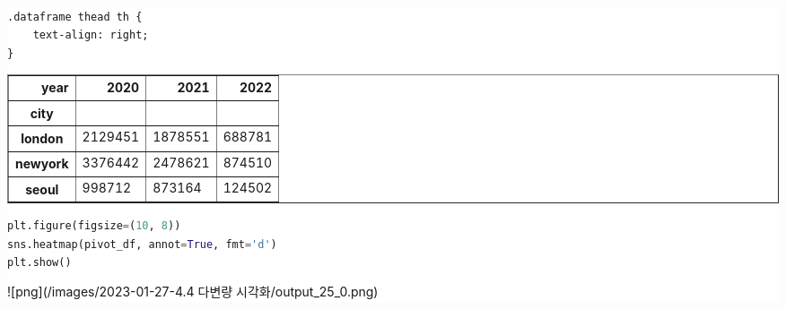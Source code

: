     .dataframe thead th {
        text-align: right;
    }
</style>
<table border="1" class="dataframe">
  <thead>
    <tr style="text-align: right;">
      <th>year</th>
      <th>2020</th>
      <th>2021</th>
      <th>2022</th>
    </tr>
    <tr>
      <th>city</th>
      <th></th>
      <th></th>
      <th></th>
    </tr>
  </thead>
  <tbody>
    <tr>
      <th>london</th>
      <td>2129451</td>
      <td>1878551</td>
      <td>688781</td>
    </tr>
    <tr>
      <th>newyork</th>
      <td>3376442</td>
      <td>2478621</td>
      <td>874510</td>
    </tr>
    <tr>
      <th>seoul</th>
      <td>998712</td>
      <td>873164</td>
      <td>124502</td>
    </tr>
  </tbody>
</table>
</div>




```python
plt.figure(figsize=(10, 8))
sns.heatmap(pivot_df, annot=True, fmt='d')
plt.show()
```


    
![png](/images/2023-01-27-4.4 다변량 시각화/output_25_0.png)
    

